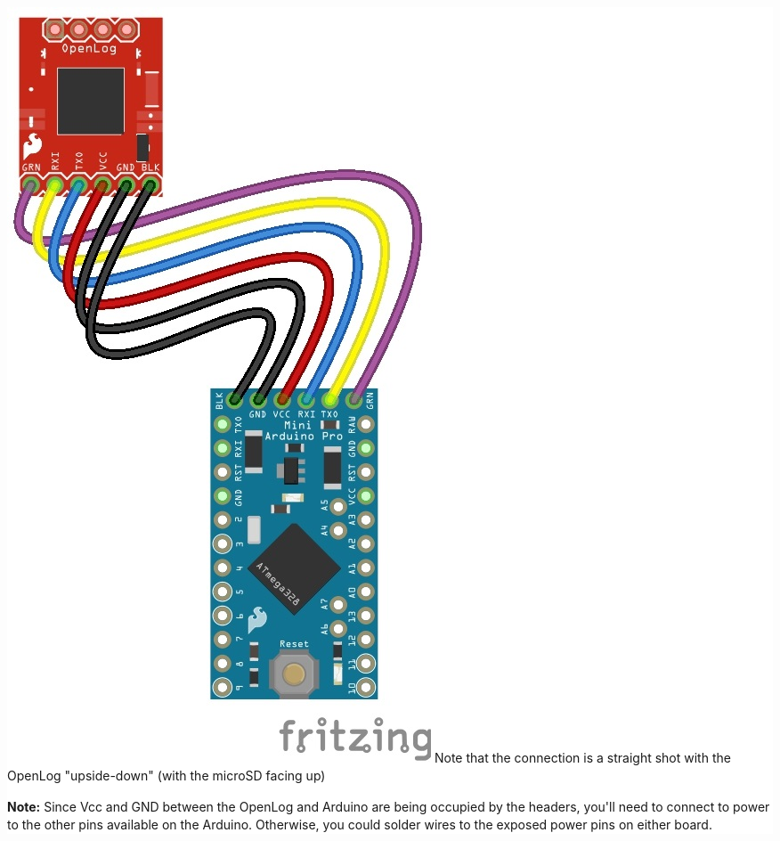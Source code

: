 ![fig_11](./SparkFun_OpenLog_and_Arduino_Pro_Mini_Fritzing_bb.jpg)
Note that the connection is a straight shot with the OpenLog "upside-down" (with the microSD facing up)

<b>Note:</b> Since Vcc and GND between the OpenLog and Arduino are being occupied by the headers, you'll need to
connect to power to the other pins available on the Arduino.
Otherwise, you could solder wires to the exposed power pins on either board.
